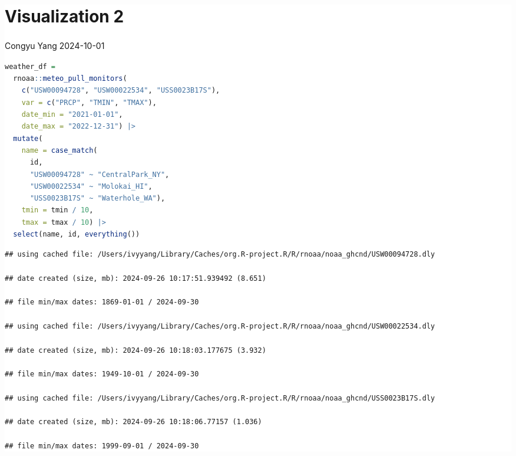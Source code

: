 Visualization 2
================
Congyu Yang
2024-10-01

``` r
weather_df = 
  rnoaa::meteo_pull_monitors(
    c("USW00094728", "USW00022534", "USS0023B17S"),
    var = c("PRCP", "TMIN", "TMAX"), 
    date_min = "2021-01-01",
    date_max = "2022-12-31") |>
  mutate(
    name = case_match(
      id, 
      "USW00094728" ~ "CentralPark_NY", 
      "USW00022534" ~ "Molokai_HI",
      "USS0023B17S" ~ "Waterhole_WA"),
    tmin = tmin / 10,
    tmax = tmax / 10) |>
  select(name, id, everything())
```

    ## using cached file: /Users/ivyyang/Library/Caches/org.R-project.R/R/rnoaa/noaa_ghcnd/USW00094728.dly

    ## date created (size, mb): 2024-09-26 10:17:51.939492 (8.651)

    ## file min/max dates: 1869-01-01 / 2024-09-30

    ## using cached file: /Users/ivyyang/Library/Caches/org.R-project.R/R/rnoaa/noaa_ghcnd/USW00022534.dly

    ## date created (size, mb): 2024-09-26 10:18:03.177675 (3.932)

    ## file min/max dates: 1949-10-01 / 2024-09-30

    ## using cached file: /Users/ivyyang/Library/Caches/org.R-project.R/R/rnoaa/noaa_ghcnd/USS0023B17S.dly

    ## date created (size, mb): 2024-09-26 10:18:06.77157 (1.036)

    ## file min/max dates: 1999-09-01 / 2024-09-30
